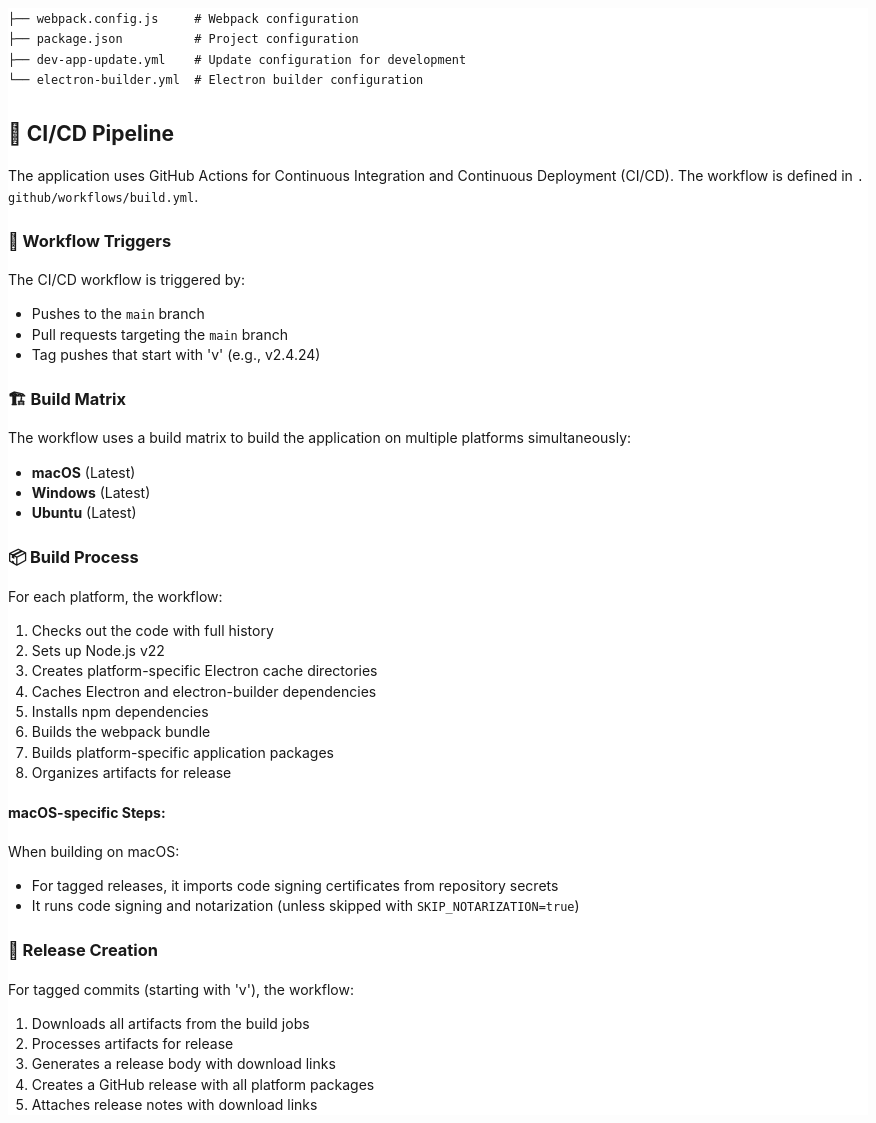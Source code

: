 ```
├── webpack.config.js     # Webpack configuration
├── package.json          # Project configuration
├── dev-app-update.yml    # Update configuration for development
└── electron-builder.yml  # Electron builder configuration
```

## 🔄 CI/CD Pipeline

The application uses GitHub Actions for Continuous Integration and Continuous Deployment (CI/CD). The workflow is defined in `.github/workflows/build.yml`.

### 🚀 Workflow Triggers

The CI/CD workflow is triggered by:
- Pushes to the `main` branch
- Pull requests targeting the `main` branch
- Tag pushes that start with 'v' (e.g., v2.4.24)

### 🏗️ Build Matrix

The workflow uses a build matrix to build the application on multiple platforms simultaneously:
- **macOS** (Latest)
- **Windows** (Latest)
- **Ubuntu** (Latest)

### 📦 Build Process

For each platform, the workflow:

1. Checks out the code with full history
2. Sets up Node.js v22
3. Creates platform-specific Electron cache directories
4. Caches Electron and electron-builder dependencies
5. Installs npm dependencies
6. Builds the webpack bundle
7. Builds platform-specific application packages
8. Organizes artifacts for release

#### macOS-specific Steps:

When building on macOS:
- For tagged releases, it imports code signing certificates from repository secrets
- It runs code signing and notarization (unless skipped with `SKIP_NOTARIZATION=true`)

### 📢 Release Creation

For tagged commits (starting with 'v'), the workflow:

1. Downloads all artifacts from the build jobs
2. Processes artifacts for release
3. Generates a release body with download links
4. Creates a GitHub release with all platform packages
5. Attaches release notes with download links
